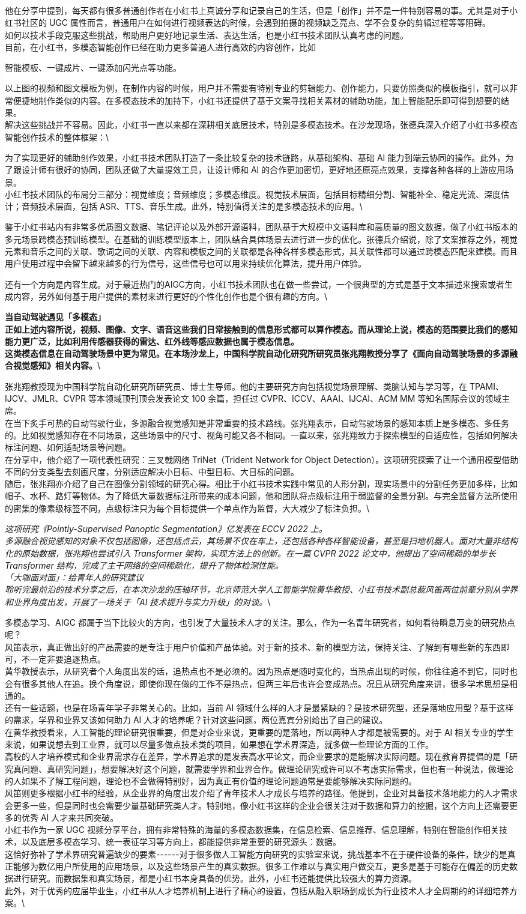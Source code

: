 
他在分享中提到，每天都有很多普通创作者在小红书上真诚分享和记录自己的生活，但是「创作」并不是一件特别容易的事。尤其是对于小红书社区的 UGC 属性而言，普通用户在如何进行视频表达的时候，会遇到拍摄的视频缺乏亮点、学不会复杂的剪辑过程等等阻碍。\
如何以技术手段克服这些挑战，帮助用户更好地记录生活、表达生活，也是小红书技术团队认真考虑的问题。\
目前，在小红书，多模态智能创作已经在助力更多普通人进行高效的内容创作，比如

智能模板、一键成片、一键添加闪光点等功能。

 

以上图的视频和图文模板为例，在制作内容的时候，用户并不需要有特别专业的剪辑能力、创作能力，只要仿照类似的模板指引，就可以非常便捷地制作类似的内容。在多模态技术的加持下，小红书还提供了基于文案寻找相关素材的辅助功能，加上智能配乐即可得到想要的结果。\
解决这些挑战并不容易。因此，小红书一直以来都在深耕相关底层技术，特别是多模态技术。在沙龙现场，张德兵深入介绍了小红书多模态智能创作技术的整体框架：\
 

 

为了实现更好的辅助创作效果，小红书技术团队打造了一条比较复杂的技术链路，从基础架构、基础 AI 能力到端云协同的操作。此外，为了跟设计师有很好的协同，团队还做了大量提效工具，让设计师和 AI 的合作更加密切，更好地还原亮点效果，支撑各种各样的上游应用场景。\
小红书技术团队的布局分三部分：视觉维度；音频维度；多模态维度。视觉技术层面，包括目标精细分割、智能补全、稳定光流、深度估计；音频技术层面，包括 ASR、TTS、音乐生成。此外，特别值得关注的是多模态技术的应用。\
 

鉴于小红书站内有非常多优质图文数据、笔记评论以及外部开源语料，团队基于大规模中文语料库和高质量的图文数据，做了小红书版本的多元场景跨模态预训练模型。在基础的训练模型版本上，团队结合具体场景去进行进一步的优化。张德兵介绍说，除了文案推荐之外，视觉元素和音乐之间的关联、歌词之间的关联、内容和模板之间的关联都是各种各样多模态形式，其关联性都可以通过跨模态匹配来建模。而且用户使用过程中会留下越来越多的行为信号，这些信号也可以用来持续优化算法，提升用户体验。

还有一个方向是内容生成。对于最近热门的AIGC方向，小红书技术团队也在做一些尝试，一个很典型的方式是基于文本描述来搜索或者生成内容，另外如何基于用户提供的素材来进行更好的个性化创作也是个很有趣的方向。\
 

**当自动驾驶遇见「多模态」**\
**正如上述内容所说，视频、图像、文字、语音这些我们日常接触到的信息形式都可以算作模态。而从理论上说，模态的范围要比我们的感知能力更广泛，比如利用传感器获得的雷达、红外线等感应数据也属于模态信息。**\
**这类模态信息在自动驾驶场景中更为常见。在本场沙龙上，中国科学院自动化研究所研究员张兆翔教授分享了《面向自动驾驶场景的多源融合视觉感知》相关内容。**\
 

张兆翔教授现为中国科学院自动化研究所研究员、博士生导师。他的主要研究方向包括视觉场景理解、类脑认知与学习等，在 TPAMI、IJCV、JMLR、CVPR 等本领域顶刊顶会发表论文 100 余篇，担任过 CVPR、ICCV、AAAI、IJCAI、ACM MM 等知名国际会议的领域主席。\
在当下炙手可热的自动驾驶行业，多源融合视觉感知是非常重要的技术路线。张兆翔表示，自动驾驶场景的感知本质上是多模态、多任务的。比如视觉感知存在不同场景，这些场景中的尺寸、视角可能又各不相同。一直以来，张兆翔致力于探索模型的自适应性，包括如何解决标注问题、如何适配场景等问题。\
在分享中，他介绍了一项代表性研究：三叉戟网络 TriNet（Trident Network for Object Detection）。这项研究探索了让一个通用模型借助不同的分支类型去刻画尺度，分别适应解决小目标、中型目标、大目标的问题。\
随后，张兆翔亦介绍了自己在图像分割领域的研究心得。相比于小红书技术实践中常见的人形分割，现实场景中的分割任务更加多样，比如帽子、水杯、路灯等物体。为了降低大量数据标注所带来的成本问题，他和团队将点级标注用于弱监督的全景分割。与完全监督方法所使用的密集的像素级标签不同，点级标注只为每个目标提供一个单点作为监督，大大减少了标注负担。\
 

*这项研究《Pointly-Supervised Panoptic Segmentation》亿发表在 ECCV 2022 上。*\
*多源融合视觉感知的对象不仅包括图像，还包括点云，其场景不仅在车上，还包括各种各样智能设备，甚至是扫地机器人。面对大量非结构化的原始数据，张兆翔也尝试引入 Transformer 架构，实现方法上的创新。在一篇 CVPR 2022 论文中，他提出了空间稀疏的单步长 Transformer 结构，完成了主干网络的空间稀疏化，提升了物体检测性能。*\
*「大咖面对面」：给青年人的研究建议*\
*聆听完最前沿的技术分享之后，在本次沙龙的压轴环节，北京师范大学人工智能学院黄华教授、小红书技术副总裁风笛两位前辈分别从学界和业界角度出发，开展了一场关于「AI 技术提升与实力升级」的对谈。*\
 

多模态学习、AIGC 都属于当下比较火的方向，也引发了大量技术人才的关注。那么，作为一名青年研究者，如何看待瞬息万变的研究热点呢？\
风笛表示，真正做出好的产品需要的是专注于用户价值和产品体验。对于新的技术、新的模型方法，保持关注、了解到有哪些新的东西即可，不一定非要追逐热点。\
黄华教授表示，从研究者个人角度出发的话，追热点也不是必须的。因为热点是随时变化的，当热点出现的时候，你往往追不到它，同时也会有很多其他人在追。换个角度说，即使你现在做的工作不是热点，但两三年后也许会变成热点。况且从研究角度来讲，很多学术思想是相通的。\
还有一些话题，也是在场青年学子非常关心的。比如，当前 AI 领域什么样的人才是最紧缺的？是技术研究型，还是落地应用型？基于这样的需求，学界和业界又该如何助力 AI 人才的培养呢？针对这些问题，两位嘉宾分别给出了自己的建议。\
在黄华教授看来，人工智能的理论研究很重要，但是对企业来说，更重要的是落地，所以两种人才都是被需要的。对于 AI 相关专业的学生来说，如果说想去到工业界，就可以尽量多做点技术类的项目，如果想在学术界深造，就多做一些理论方面的工作。\
高校的人才培养模式和企业界需求存在差异，学术界追求的是发表高水平论文，而企业要求的是能解决实际问题。现在教育界提倡的是「研究真问题、真研究问题」，想要解决好这个问题，就需要学界和业界合作。做理论研究或许可以不考虑实际需求，但也有一种说法，做理论的人如果不了解工程问题，理论也不会做得特别好，因为真正有价值的理论问题通常是要能够解决实际问题的。\
风笛则更多根据小红书的经验，从企业界的角度出发介绍了青年技术人才成长与培养的路径。他提到，企业对具备技术落地能力的人才需求会更多一些，但是同时也会需要少量基础研究类人才。特别地，像小红书这样的企业会很关注对于数据和算力的挖掘，这个方向上还需要更多的优秀 AI 人才来共同突破。\
小红书作为一家 UGC 视频分享平台，拥有非常特殊的海量的多模态数据集，在信息检索、信息推荐、信息理解，特别在智能创作相关技术，以及底层多模态学习、统一表征学习等方向上，都能提供非常重要的研究源头：数据。\
这恰好弥补了学术界研究普遍缺少的要素------对于很多做人工智能方向研究的实验室来说，挑战基本不在于硬件设备的条件，缺少的是真正能够为数亿用户所使用的应用场景，以及这些场景产生的真实数据。很多工作难以与真实用户做交互，更多是基于可能存在偏差的历史数据进行研究。而数据集和真实场景，都是小红书本身具备的优势。此外，小红书还能提供比较强大的算力资源。\
此外，对于优秀的应届毕业生，小红书从人才培养机制上进行了精心的设置，包括从融入职场到成长为行业技术人才全周期的的详细培养方案。\
 